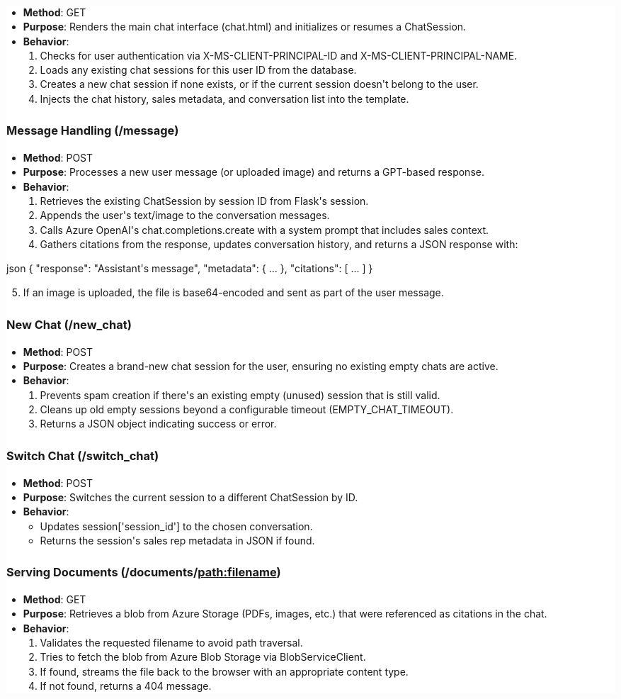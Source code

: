 - **Method**: GET  
- **Purpose**: Renders the main chat interface (chat.html) and initializes or resumes a ChatSession.  
- **Behavior**:  
  1. Checks for user authentication via X-MS-CLIENT-PRINCIPAL-ID and X-MS-CLIENT-PRINCIPAL-NAME.  
  2. Loads any existing chat sessions for this user ID from the database.  
  3. Creates a new chat session if none exists, or if the current session doesn't belong to the user.  
  4. Injects the chat history, sales metadata, and conversation list into the template.  

### Message Handling (/message)

- **Method**: POST  
- **Purpose**: Processes a new user message (or uploaded image) and returns a GPT-based response.  
- **Behavior**:  
  1. Retrieves the existing ChatSession by session ID from Flask's session.  
  2. Appends the user's text/image to the conversation messages.  
  3. Calls Azure OpenAI's chat.completions.create with a system prompt that includes sales context.  
  4. Gathers citations from the response, updates conversation history, and returns a JSON response with:
     
json
     {
       "response": "Assistant's message",
       "metadata": { ... },
       "citations": [ ... ]
     }

  5. If an image is uploaded, the file is base64-encoded and sent as part of the user message.  

### New Chat (/new_chat)

- **Method**: POST  
- **Purpose**: Creates a brand-new chat session for the user, ensuring no existing empty chats are active.  
- **Behavior**:  
  1. Prevents spam creation if there's an existing empty (unused) session that is still valid.  
  2. Cleans up old empty sessions beyond a configurable timeout (EMPTY_CHAT_TIMEOUT).  
  3. Returns a JSON object indicating success or error.

### Switch Chat (/switch_chat)

- **Method**: POST  
- **Purpose**: Switches the current session to a different ChatSession by ID.  
- **Behavior**:  
  - Updates session['session_id'] to the chosen conversation.  
  - Returns the session's sales rep metadata in JSON if found.

### Serving Documents (/documents/<path:filename>)

- **Method**: GET  
- **Purpose**: Retrieves a blob from Azure Storage (PDFs, images, etc.) that were referenced as citations in the chat.  
- **Behavior**:  
  1. Validates the requested filename to avoid path traversal.  
  2. Tries to fetch the blob from Azure Blob Storage via BlobServiceClient.  
  3. If found, streams the file back to the browser with an appropriate content type.  
  4. If not found, returns a 404 message.
